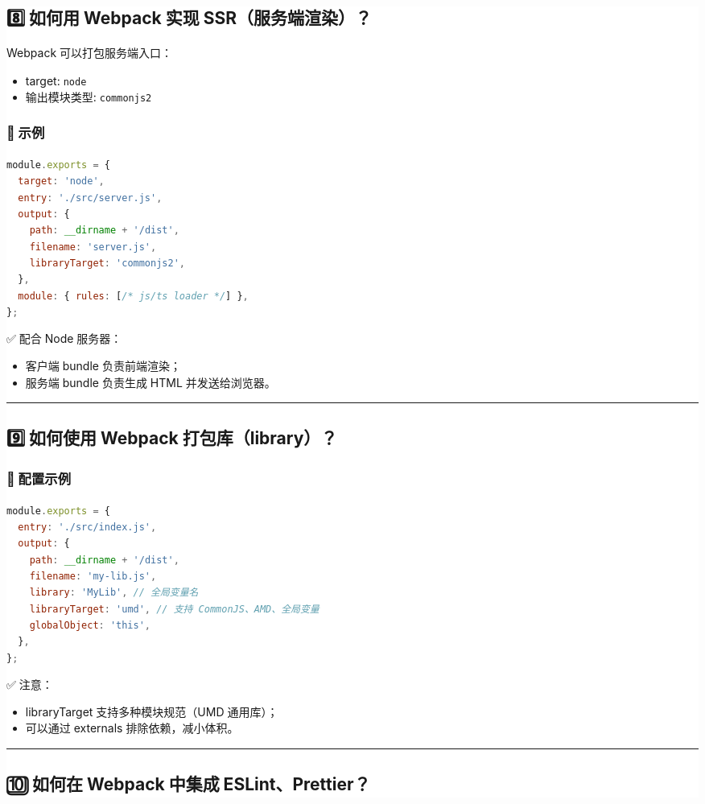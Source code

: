 
## **8️⃣ 如何用 Webpack 实现 SSR（服务端渲染）？**

Webpack 可以打包服务端入口：

* target: `node`
* 输出模块类型: `commonjs2`

### 📘 示例

```js
module.exports = {
  target: 'node',
  entry: './src/server.js',
  output: {
    path: __dirname + '/dist',
    filename: 'server.js',
    libraryTarget: 'commonjs2',
  },
  module: { rules: [/* js/ts loader */] },
};
```

✅ 配合 Node 服务器：

* 客户端 bundle 负责前端渲染；
* 服务端 bundle 负责生成 HTML 并发送给浏览器。

---

## **9️⃣ 如何使用 Webpack 打包库（library）？**

### 📘 配置示例

```js
module.exports = {
  entry: './src/index.js',
  output: {
    path: __dirname + '/dist',
    filename: 'my-lib.js',
    library: 'MyLib', // 全局变量名
    libraryTarget: 'umd', // 支持 CommonJS、AMD、全局变量
    globalObject: 'this',
  },
};
```

✅ 注意：

* libraryTarget 支持多种模块规范（UMD 通用库）；
* 可以通过 externals 排除依赖，减小体积。

---

## **🔟 如何在 Webpack 中集成 ESLint、Prettier？**
